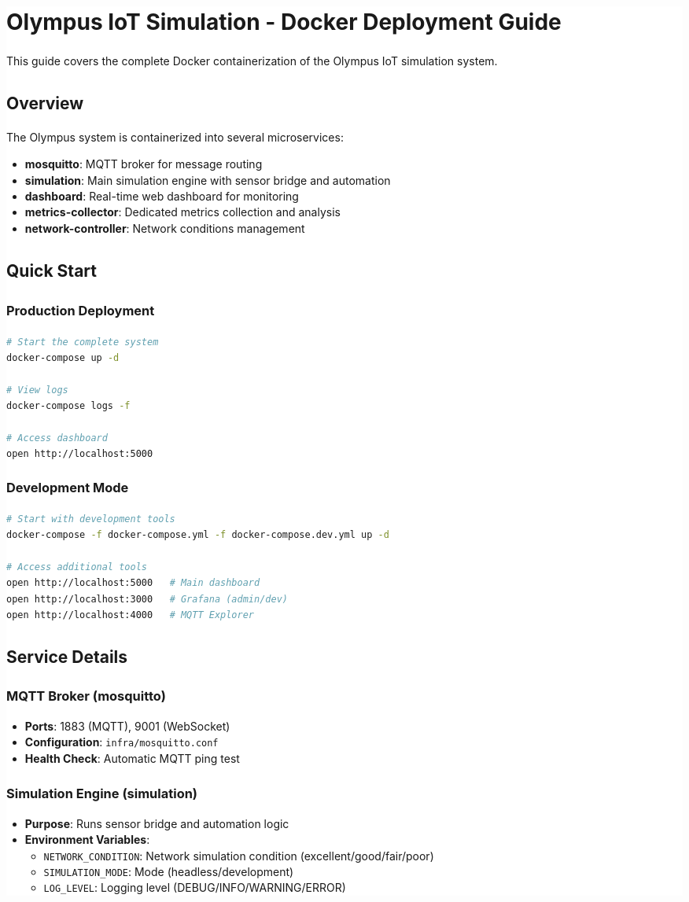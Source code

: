# Olympus IoT Simulation - Docker Deployment Guide

This guide covers the complete Docker containerization of the Olympus IoT simulation system.

## Overview

The Olympus system is containerized into several microservices:

- **mosquitto**: MQTT broker for message routing
- **simulation**: Main simulation engine with sensor bridge and automation
- **dashboard**: Real-time web dashboard for monitoring
- **metrics-collector**: Dedicated metrics collection and analysis
- **network-controller**: Network conditions management

## Quick Start

### Production Deployment

```bash
# Start the complete system
docker-compose up -d

# View logs
docker-compose logs -f

# Access dashboard
open http://localhost:5000
```

### Development Mode

```bash
# Start with development tools
docker-compose -f docker-compose.yml -f docker-compose.dev.yml up -d

# Access additional tools
open http://localhost:5000   # Main dashboard
open http://localhost:3000   # Grafana (admin/dev)
open http://localhost:4000   # MQTT Explorer
```

## Service Details

### MQTT Broker (mosquitto)
- **Ports**: 1883 (MQTT), 9001 (WebSocket)
- **Configuration**: `infra/mosquitto.conf`
- **Health Check**: Automatic MQTT ping test

### Simulation Engine (simulation)
- **Purpose**: Runs sensor bridge and automation logic
- **Environment Variables**:
  - `NETWORK_CONDITION`: Network simulation condition (excellent/good/fair/poor)
  - `SIMULATION_MODE`: Mode (headless/development)
  - `LOG_LEVEL`: Logging level (DEBUG/INFO/WARNING/ERROR)
